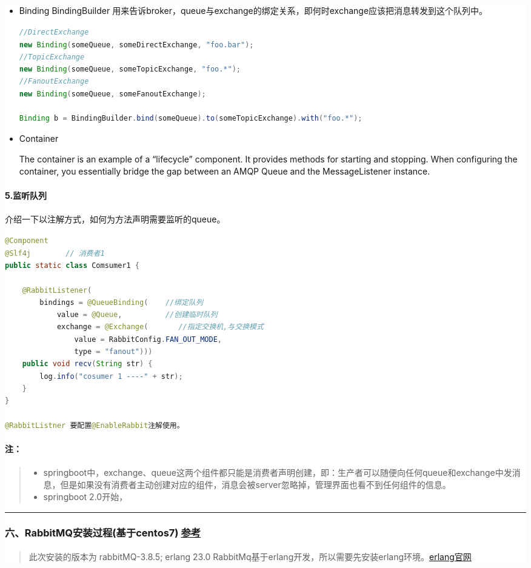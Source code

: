 * Binding    BindingBuilder  用来告诉broker，queue与exchange的绑定关系，即何时exchange应该把消息转发到这个队列中。

  ```java
  //DirectExchange  
  new Binding(someQueue, someDirectExchange, "foo.bar");
  //TopicExchange 
  new Binding(someQueue, someTopicExchange, "foo.*");
  //FanoutExchange 
  new Binding(someQueue, someFanoutExchange);
  
  Binding b = BindingBuilder.bind(someQueue).to(someTopicExchange).with("foo.*");
  ```

* Container 

  The container is an example of a “lifecycle” component. It provides methods for starting and stopping. When configuring the container, you essentially bridge the gap between an AMQP Queue and the MessageListener instance. 

  





#### 5.监听队列

介绍一下以注解方式，如何为方法声明需要监听的queue。

```java
@Component
@Slf4j        // 消费者1
public static class Comsumer1 {
    
    @RabbitListener(
        bindings = @QueueBinding(    //绑定队列
            value = @Queue,          //创建临时队列
            exchange = @Exchange(       //指定交换机,与交换模式
                value = RabbitConfig.FAN_OUT_MODE,
                type = "fanout")))
    public void recv(String str) {
        log.info("cosumer 1 ----" + str);
    }
}

@RabbitListner 要配置@EnableRabbit注解使用。
```



#### 注：

> * springboot中，exchange、queue这两个组件都只能是消费者声明创建，即：生产者可以随便向任何queue和exchange中发消息，但是如果没有消费者主动创建对应的组件，消息会被server忽略掉，管理界面也看不到任何组件的信息。
> * springboot 2.0开始，




****
### 六、RabbitMQ安装过程(基于centos7) [参考](https://www.cnblogs.com/fengyumeng/p/11133924.html)
> 此次安装的版本为 rabbitMQ-3.8.5; erlang 23.0
RabbitMq基于erlang开发，所以需要先安装erlang环境。[erlang官网](https://www.erlang.org/downloads)  
